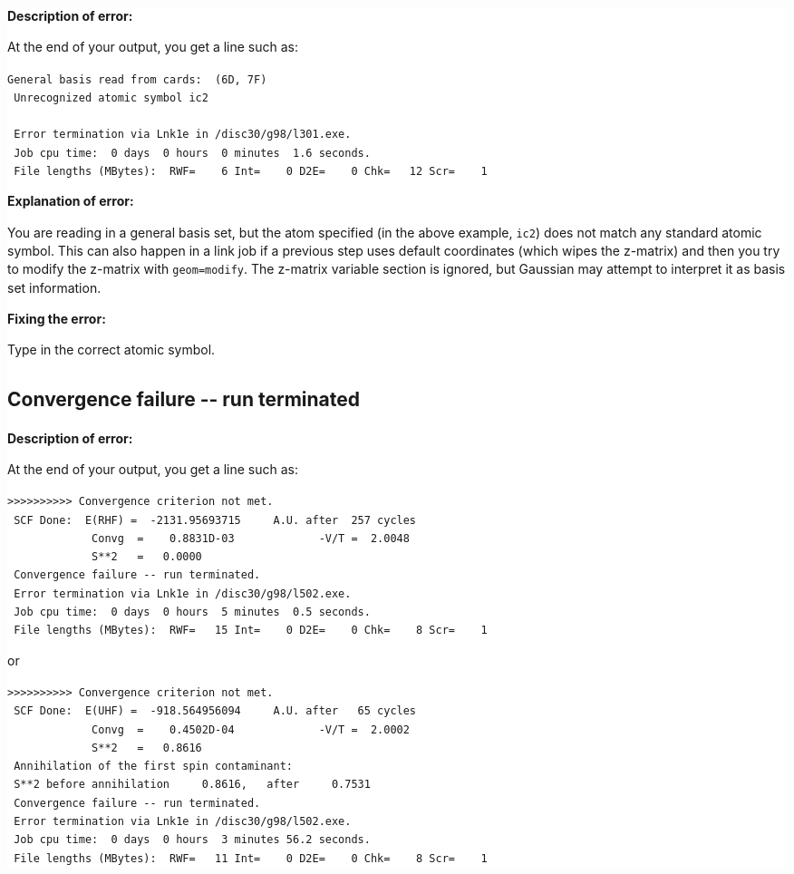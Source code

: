 **Description of error:**

At the end of your output, you get a line such as:

```
General basis read from cards:  (6D, 7F)
 Unrecognized atomic symbol ic2 

 Error termination via Lnk1e in /disc30/g98/l301.exe.
 Job cpu time:  0 days  0 hours  0 minutes  1.6 seconds.
 File lengths (MBytes):  RWF=    6 Int=    0 D2E=    0 Chk=   12 Scr=    1
```

**Explanation of error:**

You are reading in a general basis set, but the atom specified (in the above example, `ic2`) does not match any standard atomic symbol. This can also happen in a link job if a previous step uses default coordinates (which wipes the z-matrix) and then you try to modify the z-matrix with `geom=modify`. The z-matrix variable section is ignored, but Gaussian may attempt to interpret it as basis set information.

**Fixing the error:**

Type in the correct atomic symbol.


## Convergence failure -- run terminated

**Description of error:**

At the end of your output, you get a line such as:

```
>>>>>>>>>> Convergence criterion not met.
 SCF Done:  E(RHF) =  -2131.95693715     A.U. after  257 cycles
             Convg  =    0.8831D-03             -V/T =  2.0048
             S**2   =   0.0000
 Convergence failure -- run terminated.
 Error termination via Lnk1e in /disc30/g98/l502.exe.
 Job cpu time:  0 days  0 hours  5 minutes  0.5 seconds.
 File lengths (MBytes):  RWF=   15 Int=    0 D2E=    0 Chk=    8 Scr=    1
```

or

```
>>>>>>>>>> Convergence criterion not met.
 SCF Done:  E(UHF) =  -918.564956094     A.U. after   65 cycles
             Convg  =    0.4502D-04             -V/T =  2.0002
             S**2   =   0.8616
 Annihilation of the first spin contaminant:
 S**2 before annihilation     0.8616,   after     0.7531
 Convergence failure -- run terminated.
 Error termination via Lnk1e in /disc30/g98/l502.exe.
 Job cpu time:  0 days  0 hours  3 minutes 56.2 seconds.
 File lengths (MBytes):  RWF=   11 Int=    0 D2E=    0 Chk=    8 Scr=    1
```
